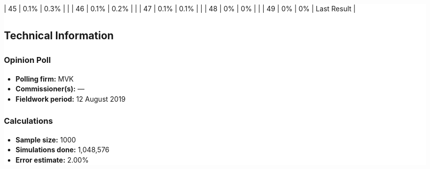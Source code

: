 | 45 | 0.1% | 0.3% |  |
| 46 | 0.1% | 0.2% |  |
| 47 | 0.1% | 0.1% |  |
| 48 | 0% | 0% |  |
| 49 | 0% | 0% | Last Result |


## Technical Information

### Opinion Poll

+ **Polling firm:** MVK
+ **Commissioner(s):** —
+ **Fieldwork period:** 12 August 2019

### Calculations

+ **Sample size:** 1000
+ **Simulations done:** 1,048,576
+ **Error estimate:** 2.00%

